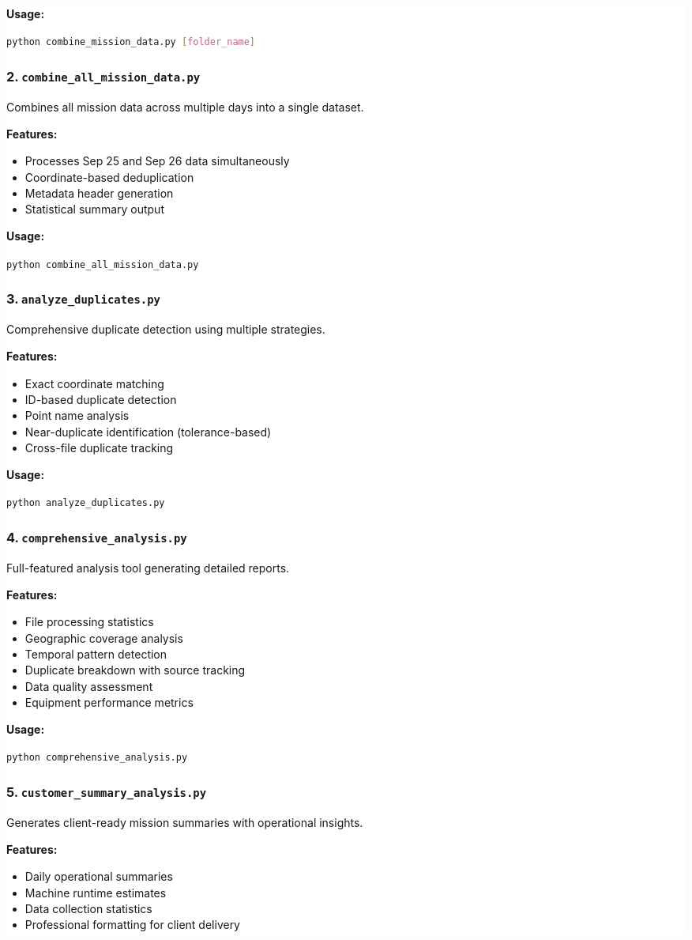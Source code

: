 **Usage:**
```bash
python combine_mission_data.py [folder_name]
```

### 2. `combine_all_mission_data.py`
Combines all mission data across multiple days into a single dataset.

**Features:**
- Processes Sep 25 and Sep 26 data simultaneously
- Coordinate-based deduplication
- Metadata header generation
- Statistical summary output

**Usage:**
```bash
python combine_all_mission_data.py
```

### 3. `analyze_duplicates.py`
Comprehensive duplicate detection using multiple strategies.

**Features:**
- Exact coordinate matching
- ID-based duplicate detection
- Point name analysis
- Near-duplicate identification (tolerance-based)
- Cross-file duplicate tracking

**Usage:**
```bash
python analyze_duplicates.py
```

### 4. `comprehensive_analysis.py`
Full-featured analysis tool generating detailed reports.

**Features:**
- File processing statistics
- Geographic coverage analysis
- Temporal pattern detection
- Duplicate breakdown with source tracking
- Data quality assessment
- Equipment performance metrics

**Usage:**
```bash
python comprehensive_analysis.py
```

### 5. `customer_summary_analysis.py`
Generates client-ready mission summaries with operational insights.

**Features:**
- Daily operational summaries
- Machine runtime estimates
- Data collection statistics
- Professional formatting for client delivery
